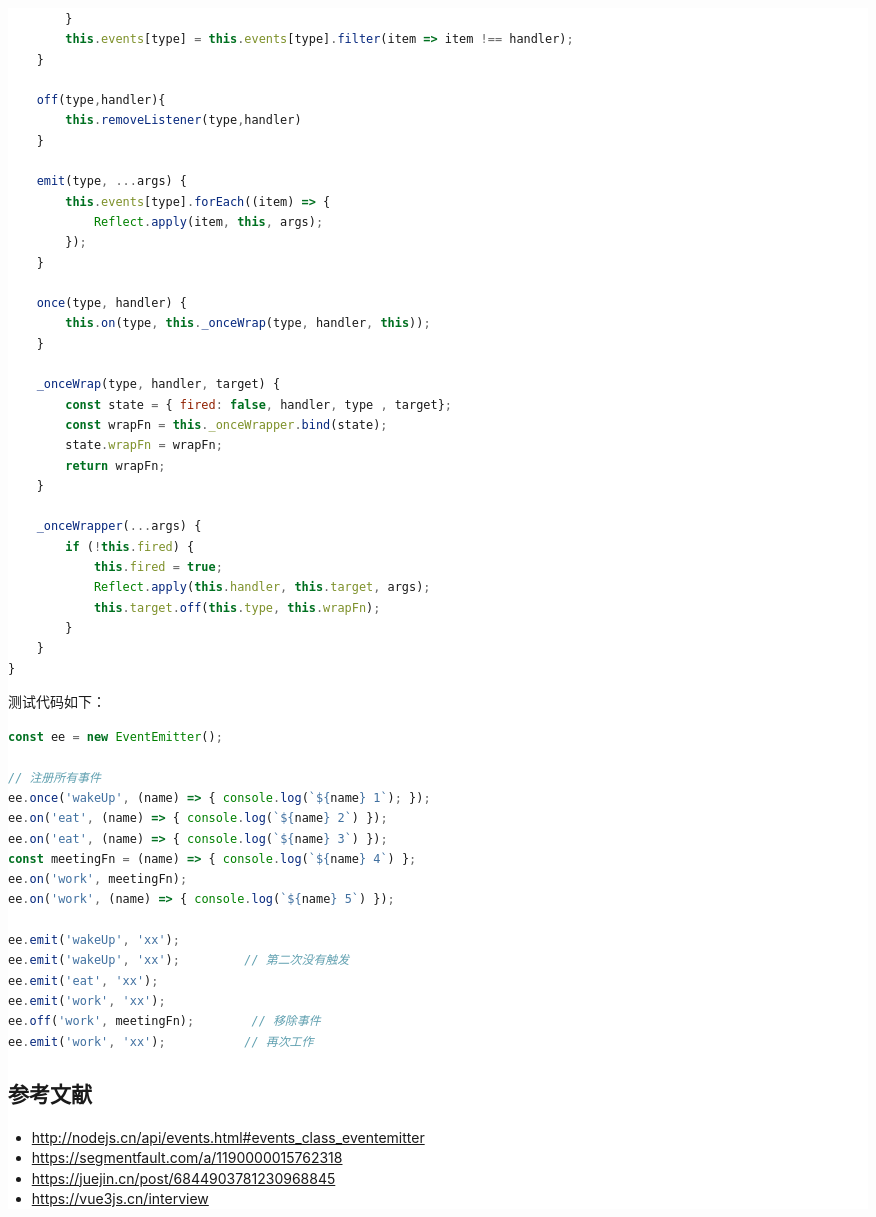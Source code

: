 ```js
        }
        this.events[type] = this.events[type].filter(item => item !== handler);
    }

    off(type,handler){
        this.removeListener(type,handler)
    }

    emit(type, ...args) {
        this.events[type].forEach((item) => {
            Reflect.apply(item, this, args);
        });
    }

    once(type, handler) {
        this.on(type, this._onceWrap(type, handler, this));
    }

    _onceWrap(type, handler, target) {
        const state = { fired: false, handler, type , target};
        const wrapFn = this._onceWrapper.bind(state);
        state.wrapFn = wrapFn;
        return wrapFn;
    }

    _onceWrapper(...args) {
        if (!this.fired) {
            this.fired = true;
            Reflect.apply(this.handler, this.target, args);
            this.target.off(this.type, this.wrapFn);
        }
    }
}
```

测试代码如下：

```js
const ee = new EventEmitter();

// 注册所有事件
ee.once('wakeUp', (name) => { console.log(`${name} 1`); });
ee.on('eat', (name) => { console.log(`${name} 2`) });
ee.on('eat', (name) => { console.log(`${name} 3`) });
const meetingFn = (name) => { console.log(`${name} 4`) };
ee.on('work', meetingFn);
ee.on('work', (name) => { console.log(`${name} 5`) });

ee.emit('wakeUp', 'xx');
ee.emit('wakeUp', 'xx');         // 第二次没有触发
ee.emit('eat', 'xx');
ee.emit('work', 'xx');
ee.off('work', meetingFn);        // 移除事件
ee.emit('work', 'xx');           // 再次工作
```



## 参考文献
- http://nodejs.cn/api/events.html#events_class_eventemitter
- https://segmentfault.com/a/1190000015762318
- https://juejin.cn/post/6844903781230968845
- https://vue3js.cn/interview
